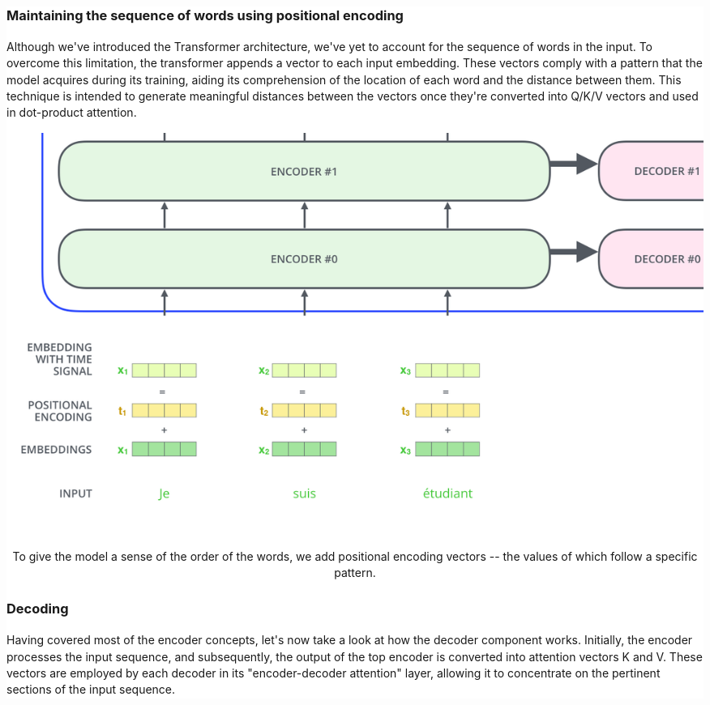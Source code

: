 ### Maintaining the sequence of words using positional encoding

Although we've introduced the Transformer architecture, we've yet to account for the sequence of words in the input. To overcome this limitation, the transformer appends a vector to each input embedding. These vectors comply with a pattern that the model acquires during its training, aiding its comprehension of the location of each word and the distance between them. This technique is intended to generate meaningful distances between the vectors once they're converted into Q/K/V vectors and used in dot-product attention.


<div align="center">
  <img src="../images/positional_encoding.png" alt=""/>
  <p><br>  To give the model a sense of the order of the words, we add positional encoding vectors -- the values of which follow a specific pattern. </p>
</div>

### Decoding

Having covered most of the encoder concepts, let's now take a look at how the decoder component works. Initially, the encoder processes the input sequence, and subsequently, the output of the top encoder is converted into attention vectors K and V. These vectors are employed by each decoder in its "encoder-decoder attention" layer, allowing it to concentrate on the pertinent sections of the input sequence.

<div align="center">